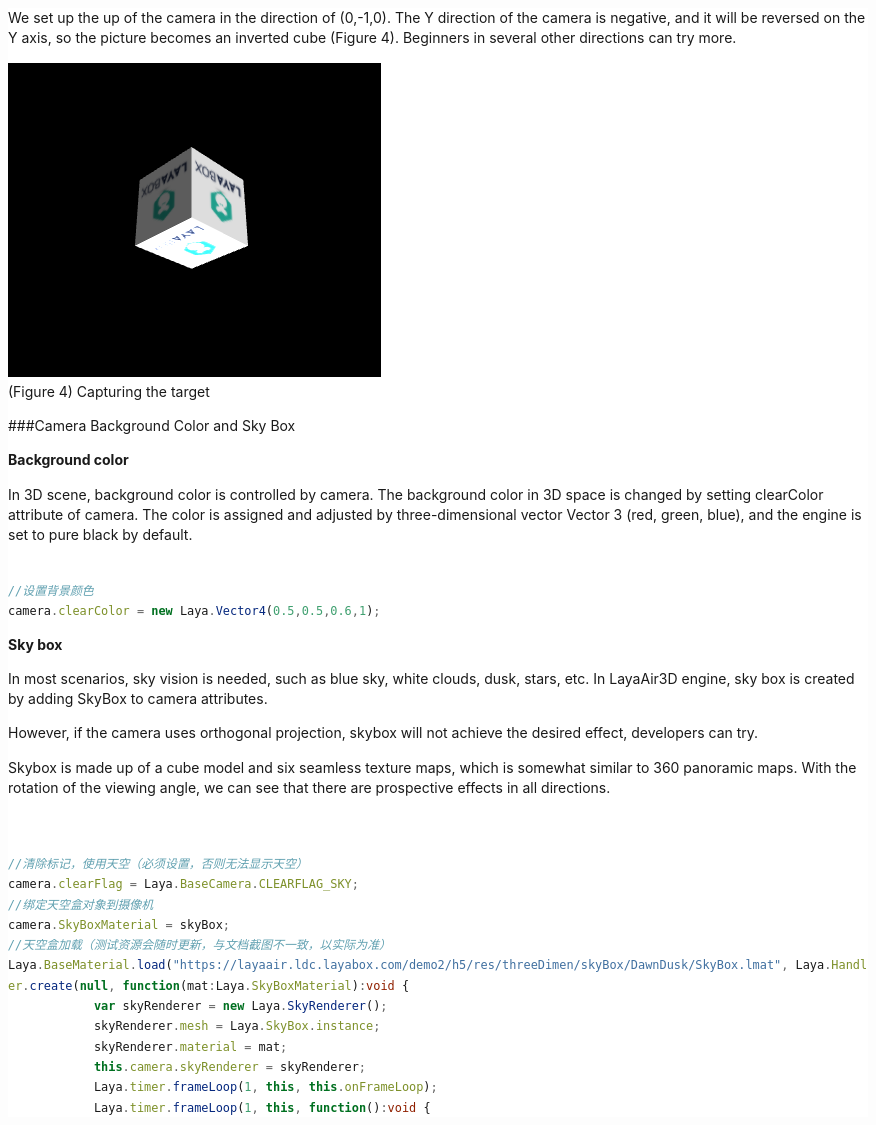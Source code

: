 
We set up the up of the camera in the direction of (0,-1,0). The Y direction of the camera is negative, and it will be reversed on the Y axis, so the picture becomes an inverted cube (Figure 4). Beginners in several other directions can try more.

![4](img/4.png)</br> (Figure 4) Capturing the target



###Camera Background Color and Sky Box

**Background color**

In 3D scene, background color is controlled by camera. The background color in 3D space is changed by setting clearColor attribute of camera. The color is assigned and adjusted by three-dimensional vector Vector 3 (red, green, blue), and the engine is set to pure black by default.


```typescript

//设置背景颜色
camera.clearColor = new Laya.Vector4(0.5,0.5,0.6,1);
```


**Sky box**

In most scenarios, sky vision is needed, such as blue sky, white clouds, dusk, stars, etc. In LayaAir3D engine, sky box is created by adding SkyBox to camera attributes.

However, if the camera uses orthogonal projection, skybox will not achieve the desired effect, developers can try.

Skybox is made up of a cube model and six seamless texture maps, which is somewhat similar to 360 panoramic maps. With the rotation of the viewing angle, we can see that there are prospective effects in all directions.




```typescript


//清除标记，使用天空（必须设置，否则无法显示天空）
camera.clearFlag = Laya.BaseCamera.CLEARFLAG_SKY;
//绑定天空盒对象到摄像机
camera.SkyBoxMaterial = skyBox;
//天空盒加载（测试资源会随时更新，与文档截图不一致，以实际为准）
Laya.BaseMaterial.load("https://layaair.ldc.layabox.com/demo2/h5/res/threeDimen/skyBox/DawnDusk/SkyBox.lmat", Laya.Handler.create(null, function(mat:Laya.SkyBoxMaterial):void {
			var skyRenderer = new Laya.SkyRenderer();
		    skyRenderer.mesh = Laya.SkyBox.instance;
		    skyRenderer.material = mat;
		    this.camera.skyRenderer = skyRenderer;
		    Laya.timer.frameLoop(1, this, this.onFrameLoop);
            Laya.timer.frameLoop(1, this, function():void {
```